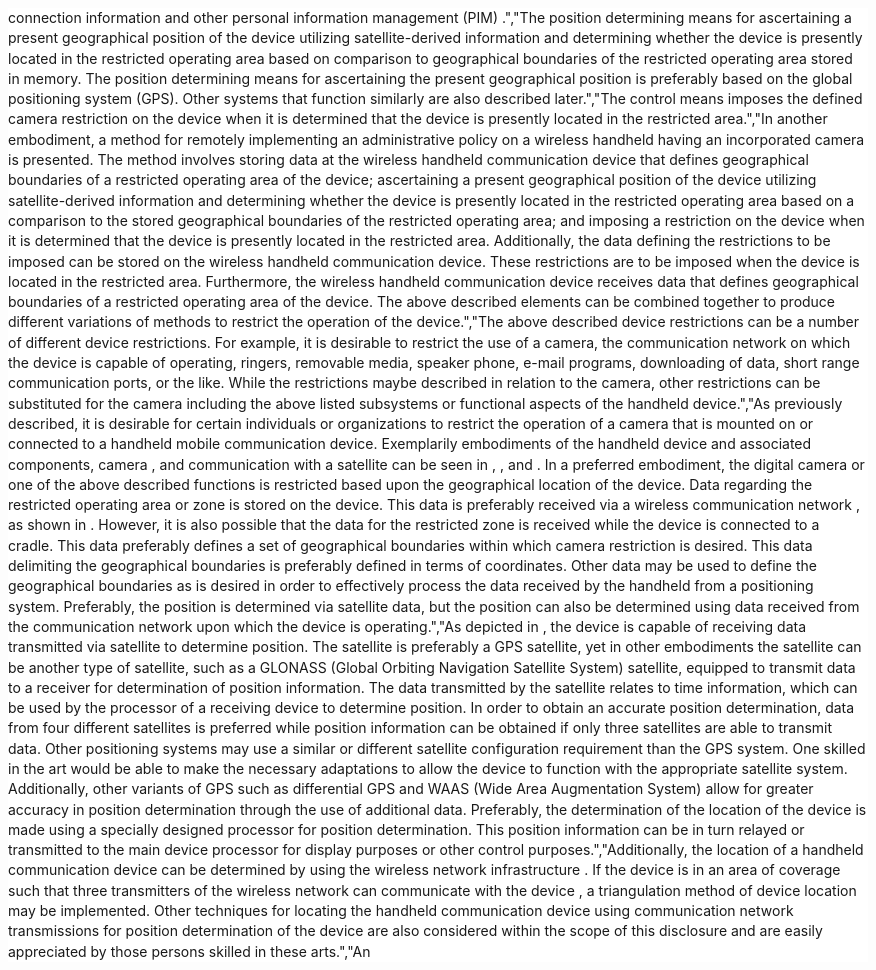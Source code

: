 connection information  and other personal information management (PIM) .","The position determining means for ascertaining a present geographical position of the device utilizing satellite-derived information and determining whether the device is presently located in the restricted operating area based on comparison to geographical boundaries of the restricted operating area stored in memory. The position determining means for ascertaining the present geographical position is preferably based on the global positioning system (GPS). Other systems that function similarly are also described later.","The control means imposes the defined camera restriction on the device when it is determined that the device is presently located in the restricted area.","In another embodiment, a method for remotely implementing an administrative policy on a wireless handheld having an incorporated camera is presented. The method involves storing data at the wireless handheld communication device that defines geographical boundaries of a restricted operating area of the device; ascertaining a present geographical position of the device utilizing satellite-derived information and determining whether the device is presently located in the restricted operating area based on a comparison to the stored geographical boundaries of the restricted operating area; and imposing a restriction on the device when it is determined that the device is presently located in the restricted area. Additionally, the data defining the restrictions to be imposed can be stored on the wireless handheld communication device. These restrictions are to be imposed when the device is located in the restricted area. Furthermore, the wireless handheld communication device receives data that defines geographical boundaries of a restricted operating area of the device. The above described elements can be combined together to produce different variations of methods to restrict the operation of the device.","The above described device restrictions can be a number of different device restrictions. For example, it is desirable to restrict the use of a camera, the communication network on which the device is capable of operating, ringers, removable media, speaker phone, e-mail programs, downloading of data, short range communication ports, or the like. While the restrictions maybe described in relation to the camera, other restrictions can be substituted for the camera including the above listed subsystems or functional aspects of the handheld device.","As previously described, it is desirable for certain individuals or organizations to restrict the operation of a camera that is mounted on or connected to a handheld mobile communication device. Exemplarily embodiments of the handheld device  and associated components, camera , and communication with a satellite  can be seen in , , and . In a preferred embodiment, the digital camera  or one of the above described functions is restricted based upon the geographical location of the device. Data regarding the restricted operating area or zone  is stored on the device. This data is preferably received via a wireless communication network , as shown in . However, it is also possible that the data for the restricted zone  is received while the device  is connected to a cradle. This data preferably defines a set of geographical boundaries within which camera restriction is desired. This data delimiting the geographical boundaries is preferably defined in terms of coordinates. Other data may be used to define the geographical boundaries as is desired in order to effectively process the data received by the handheld  from a positioning system. Preferably, the position is determined via satellite data, but the position can also be determined using data received from the communication network  upon which the device  is operating.","As depicted in , the device  is capable of receiving data transmitted via satellite  to determine position. The satellite  is preferably a GPS satellite, yet in other embodiments the satellite  can be another type of satellite, such as a GLONASS (Global Orbiting Navigation Satellite System) satellite, equipped to transmit data to a receiver for determination of position information. The data transmitted by the satellite  relates to time information, which can be used by the processor  of a receiving device  to determine position. In order to obtain an accurate position determination, data from four different satellites is preferred while position information can be obtained if only three satellites are able to transmit data. Other positioning systems may use a similar or different satellite configuration requirement than the GPS system. One skilled in the art would be able to make the necessary adaptations to allow the device  to function with the appropriate satellite system. Additionally, other variants of GPS such as differential GPS and WAAS (Wide Area Augmentation System) allow for greater accuracy in position determination through the use of additional data. Preferably, the determination of the location of the device is made using a specially designed processor for position determination. This position information can be in turn relayed or transmitted to the main device processor  for display purposes or other control purposes.","Additionally, the location of a handheld communication device  can be determined by using the wireless network infrastructure . If the device  is in an area of coverage such that three transmitters of the wireless network can communicate with the device , a triangulation method of device location may be implemented. Other techniques for locating the handheld communication device  using communication network transmissions for position determination of the device are also considered within the scope of this disclosure and are easily appreciated by those persons skilled in these arts.","An
